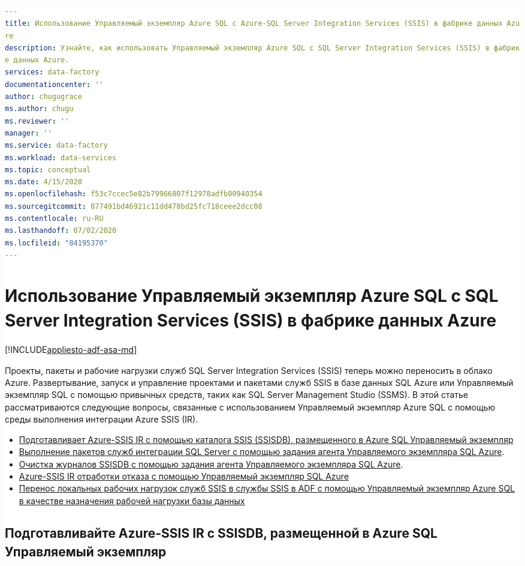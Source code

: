 ```yaml
---
title: Использование Управляемый экземпляр Azure SQL с Azure-SQL Server Integration Services (SSIS) в фабрике данных Azure
description: Узнайте, как использовать Управляемый экземпляр Azure SQL с SQL Server Integration Services (SSIS) в фабрике данных Azure.
services: data-factory
documentationcenter: ''
author: chugugrace
ms.author: chugu
ms.reviewer: ''
manager: ''
ms.service: data-factory
ms.workload: data-services
ms.topic: conceptual
ms.date: 4/15/2020
ms.openlocfilehash: f53c7ccec5e82b79966807f12978adfb00940354
ms.sourcegitcommit: 877491bd46921c11dd478bd25fc718ceee2dcc08
ms.contentlocale: ru-RU
ms.lasthandoff: 07/02/2020
ms.locfileid: "84195370"
---
```

# <a name="use-azure-sql-managed-instance-with-sql-server-integration-services-ssis-in-azure-data-factory"></a>Использование Управляемый экземпляр Azure SQL с SQL Server Integration Services (SSIS) в фабрике данных Azure

[!INCLUDE[appliesto-adf-asa-md](includes/appliesto-adf-xxx-md.md)]

Проекты, пакеты и рабочие нагрузки служб SQL Server Integration Services (SSIS) теперь можно переносить в облако Azure. Развертывание, запуск и управление проектами и пакетами служб SSIS в базе данных SQL Azure или Управляемый экземпляр SQL с помощью привычных средств, таких как SQL Server Management Studio (SSMS). В этой статье рассматриваются следующие вопросы, связанные с использованием Управляемый экземпляр Azure SQL с помощью среды выполнения интеграции Azure SSIS (IR).

- [Подготавливает Azure-SSIS IR с помощью каталога SSIS (SSISDB), размещенного в Azure SQL Управляемый экземпляр](#provision-azure-ssis-ir-with-ssisdb-hosted-by-azure-sql-managed-instance)
- [Выполнение пакетов служб интеграции SQL Server с помощью задания агента Управляемого экземпляра SQL Azure](how-to-invoke-ssis-package-managed-instance-agent.md).
- [Очистка журналов SSISDB с помощью задания агента Управляемого экземпляра SQL Azure](#clean-up-ssisdb-logs).
- [Azure-SSIS IR отработки отказа с помощью Управляемый экземпляр SQL Azure](configure-bcdr-azure-ssis-integration-runtime.md#azure-ssis-ir-failover-with-a-sql-managed-instance)
- [Перенос локальных рабочих нагрузок служб SSIS в службы SSIS в ADF с помощью Управляемый экземпляр Azure SQL в качестве назначения рабочей нагрузки базы данных](scenario-ssis-migration-overview.md#azure-sql-managed-instance-as-database-workload-destination)

## <a name="provision-azure-ssis-ir-with-ssisdb-hosted-by-azure-sql-managed-instance"></a>Подготавливайте Azure-SSIS IR с SSISDB, размещенной в Azure SQL Управляемый экземпляр
